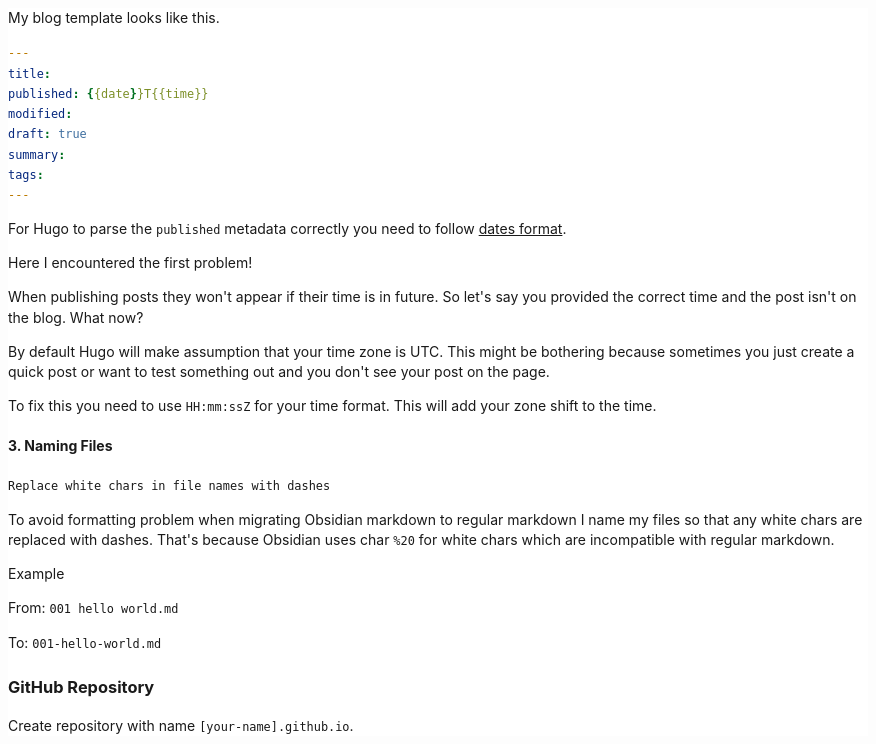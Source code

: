 My blog template looks like this.
```yaml
---
title:
published: {{date}}T{{time}}
modified:
draft: true
summary:
tags:
---
```

For Hugo to parse the `published` metadata correctly you need to follow [dates format](https://gohugo.io/content-management/front-matter/#dates).

Here I encountered the first problem!

When publishing posts they won't appear if their time is in future. So let's say you provided the correct time and the post isn't on the blog. What now?

By default Hugo will make assumption that your time zone is UTC. This might be bothering because sometimes you just create a quick post or want to test something out and you don't see your post on the page.

To fix this you need to use `HH:mm:ssZ` for your time format. This will add your zone shift to the time.

#### 3. Naming Files

`Replace white chars in file names with dashes`

To avoid formatting problem when migrating Obsidian markdown to regular markdown I name my files so that any white chars are replaced with dashes.
That's because Obsidian uses char `%20` for white chars which are incompatible with regular markdown.

Example

From: `001 hello world.md`

To: `001-hello-world.md`

### GitHub Repository

Create repository with name `[your-name].github.io`.